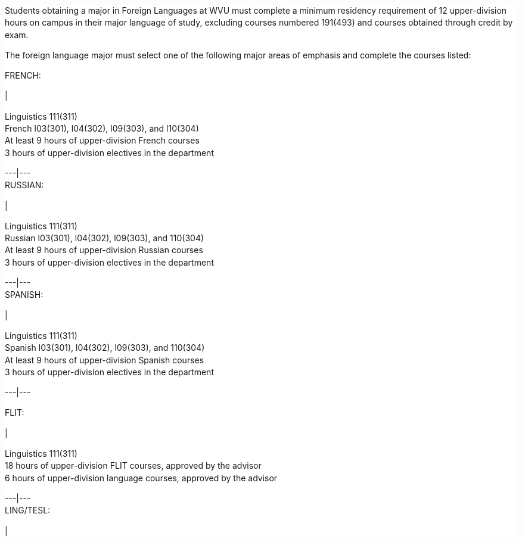 Students obtaining a major in Foreign Languages at WVU must complete a minimum
residency requirement of 12 upper-division hours on campus in their major
language of study, excluding courses numbered 191(493) and courses obtained
through credit by exam.

The foreign language major must select one of the following major areas of
emphasis and complete the courses listed:

FRENCH:

  |

  
Linguistics 111(311)  
French l03(301), l04(302), l09(303), and l10(304)  
At least 9 hours of upper-division French courses  
3 hours of upper-division electives in the department  
  
  
---|---  
RUSSIAN:

  |

  
Linguistics 111(311)  
Russian l03(301), l04(302), l09(303), and 110(304)  
At least 9 hours of upper-division Russian courses  
3 hours of upper-division electives in the department  
  
  
---|---  
SPANISH:

  |

  
Linguistics 111(311)  
Spanish l03(301), l04(302), l09(303), and 110(304)  
At least 9 hours of upper-division Spanish courses  
3 hours of upper-division electives in the department  
  
  
---|---  
  
FLIT:

  |

Linguistics 111(311)  
18 hours of upper-division FLIT courses, approved by the advisor  
6 hours of upper-division language courses, approved by the advisor  
  
---|---  
LING/TESL:



  |
